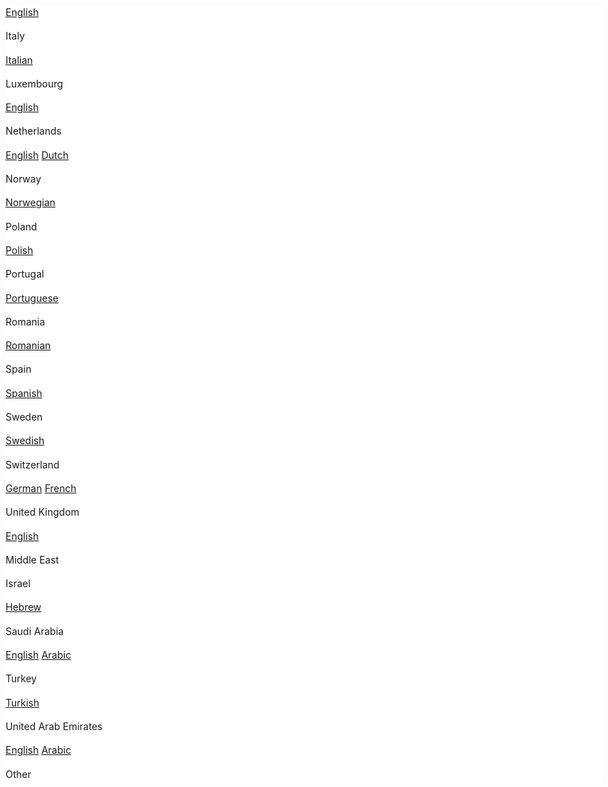 [English](https://www.bms.com/ie)

Italy

[Italian](http://www.bms.it/Pages/Home.aspx)

Luxembourg

[English](https://www.bms.com/lu)

Netherlands

[English](https://www.bms.com/nl/en) [Dutch](https://www.bms.com/nl)

Norway

[Norwegian](https://www.bms.com/no)

Poland

[Polish](https://www.bms.com/pl)

Portugal

[Portuguese](https://www.bms.com/pt)

Romania

[Romanian](https://www.bms.com/ro)

Spain

[Spanish](https://www.bms.com/es)

Sweden

[Swedish](https://www.bms.com/se)

Switzerland

[German](https://www.bms.com/ch) [French](https://www.bms.com/ch/fr)

United Kingdom

[English](https://www.bms.com/gb)

Middle East

Israel

[Hebrew](https://www.bms.com/il)

Saudi Arabia

[English](https://www.bms.com/sa/en) [Arabic](https://www.bms.com/sa/ar)

Turkey

[Turkish](https://www.bms.com/tr)

United Arab Emirates

[English](https://www.bms.com/ae/en) [Arabic](https://www.bms.com/ae/ar)

Other
